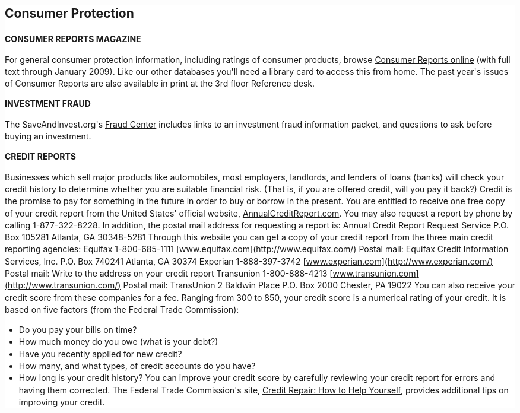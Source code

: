 
## Consumer Protection

**CONSUMER REPORTS MAGAZINE**

For general consumer protection information, including ratings of consumer products, browse [Consumer Reports online](https://kclibrary.org/research-resources/research-databases/consumer-reports) (with full text through January 2009). Like our other databases you'll need a library card to access this from home. The past year's issues of Consumer Reports are also available in print at the 3rd floor Reference desk.

**INVESTMENT FRAUD**

The SaveAndInvest.org's [Fraud Center](http://www.saveandinvest.org/FraudCenter/) includes links to an investment fraud information packet, and questions to ask before buying an investment.

**CREDIT REPORTS**

Businesses which sell major products like automobiles, most employers, landlords, and lenders of loans (banks) will check your credit history to determine whether you are suitable financial risk. (That is, if you are offered credit, will you pay it back?) Credit is the promise to pay for something in the future in order to buy or borrow in the present.
You are entitled to receive one free copy of your credit report from the United States' official website, [AnnualCreditReport.com](http://www.annualcreditreport.com/). You may also request a report by phone by calling 1-877-322-8228. In addition, the postal mail address for requesting a report is:
Annual Credit Report Request Service
P.O. Box 105281
Atlanta, GA 30348-5281
Through this website you can get a copy of your credit report from the three main credit reporting agencies:
Equifax
1-800-685-1111
[www.equifax.com](http://www.equifax.com/)
Postal mail: Equifax Credit Information Services, Inc.
P.O. Box 740241
Atlanta, GA 30374
Experian
1-888-397-3742
[www.experian.com](http://www.experian.com/)
Postal mail: Write to the address on your credit report
Transunion
1-800-888-4213
[www.transunion.com](http://www.transunion.com/)
Postal mail: TransUnion
2 Baldwin Place
P.O. Box 2000
Chester, PA 19022
You can also receive your credit score from these companies for a fee. Ranging from 300 to 850, your credit score is a numerical rating of your credit. It is based on five factors (from the Federal Trade Commission):

- Do you pay your bills on time?
- How much money do you owe (what is your debt?)
- Have you recently applied for new credit?
- How many, and what types, of credit accounts do you have?
- How long is your credit history?
  You can improve your credit score by carefully reviewing your credit report for errors and having them corrected. The Federal Trade Commission's site, [Credit Repair: How to Help Yourself](http://www.ftc.gov/bcp/edu/pubs/consumer/credit/cre13.shtm), provides additional tips on improving your credit.
